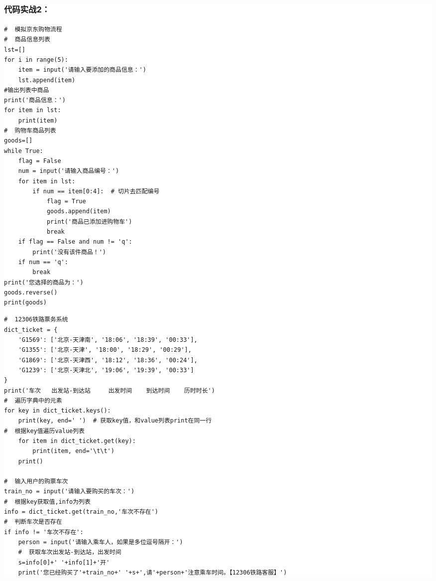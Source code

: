 

### 代码实战2：

```
#  模拟京东购物流程
#  商品信息列表
lst=[]
for i in range(5):
    item = input('请输入要添加的商品信息：')
    lst.append(item)
#输出列表中商品
print('商品信息：')
for item in lst:
    print(item)
#  购物车商品列表
goods=[]
while True:
    flag = False
    num = input('请输入商品编号：')
    for item in lst:
        if num == item[0:4]:  # 切片去匹配编号
            flag = True
            goods.append(item)
            print('商品已添加进购物车')
            break
    if flag == False and num != 'q':
        print('没有该件商品！')
    if num == 'q':
        break
print('您选择的商品为：')
goods.reverse()
print(goods)
```

```
#  12306铁路票务系统
dict_ticket = {
    'G1569': ['北京-天津南', '18:06', '18:39', '00:33'],
    'G1355': ['北京-天津', '18:00', '18:29', '00:29'],
    'G1869': ['北京-天津西', '18:12', '18:36', '00:24'],
    'G1239': ['北京-天津北', '19:06', '19:39', '00:33']
}
print('车次   出发站-到达站     出发时间    到达时间    历时时长')
#  遍历字典中的元素
for key in dict_ticket.keys():
    print(key, end=' ')  # 获取key值，和value列表print在同一行
#  根据key值遍历value列表
    for item in dict_ticket.get(key):
        print(item, end='\t\t')
    print()

#  输入用户的购票车次
train_no = input('请输入要购买的车次：')
#  根据key获取值,info为列表
info = dict_ticket.get(train_no,'车次不存在')
#  判断车次是否存在
if info != '车次不存在':
    person = input('请输入乘车人，如果是多位逗号隔开：')
    #  获取车次出发站-到达站，出发时间
    s=info[0]+' '+info[1]+'开'
    print('您已经购买了'+train_no+' '+s+',请'+person+'注意乘车时间。【12306铁路客服】')
```

